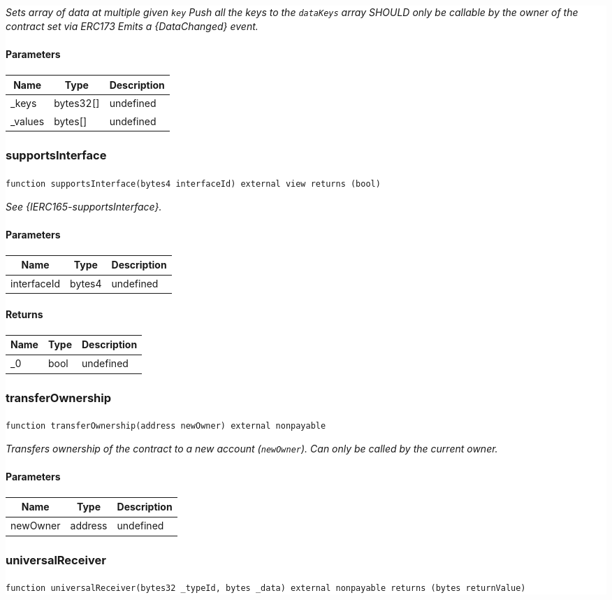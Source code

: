 

*Sets array of data at multiple given `key` Push all the keys to the `dataKeys` array SHOULD only be callable by the owner of the contract set via ERC173 Emits a {DataChanged} event.*

#### Parameters

| Name | Type | Description |
|---|---|---|
| _keys | bytes32[] | undefined
| _values | bytes[] | undefined

### supportsInterface

```solidity
function supportsInterface(bytes4 interfaceId) external view returns (bool)
```



*See {IERC165-supportsInterface}.*

#### Parameters

| Name | Type | Description |
|---|---|---|
| interfaceId | bytes4 | undefined

#### Returns

| Name | Type | Description |
|---|---|---|
| _0 | bool | undefined

### transferOwnership

```solidity
function transferOwnership(address newOwner) external nonpayable
```



*Transfers ownership of the contract to a new account (`newOwner`). Can only be called by the current owner.*

#### Parameters

| Name | Type | Description |
|---|---|---|
| newOwner | address | undefined

### universalReceiver

```solidity
function universalReceiver(bytes32 _typeId, bytes _data) external nonpayable returns (bytes returnValue)
```
